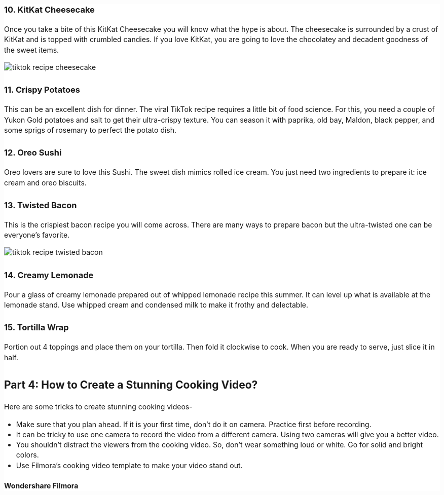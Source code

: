 ### 10\. KitKat Cheesecake

Once you take a bite of this KitKat Cheesecake you will know what the hype is about. The cheesecake is surrounded by a crust of KitKat and is topped with crumbled candies. If you love KitKat, you are going to love the chocolatey and decadent goodness of the sweet items.

![tiktok recipe cheesecake](https://images.wondershare.com/filmora/article-images/2022/tiktok-recipe-cheesecake.jpg)

### 11\. Crispy Potatoes

This can be an excellent dish for dinner. The viral TikTok recipe requires a little bit of food science. For this, you need a couple of Yukon Gold potatoes and salt to get their ultra-crispy texture. You can season it with paprika, old bay, Maldon, black pepper, and some sprigs of rosemary to perfect the potato dish.

### 12\. Oreo Sushi

Oreo lovers are sure to love this Sushi. The sweet dish mimics rolled ice cream. You just need two ingredients to prepare it: ice cream and oreo biscuits.

### 13\. Twisted Bacon

This is the crispiest bacon recipe you will come across. There are many ways to prepare bacon but the ultra-twisted one can be everyone’s favorite.

![tiktok recipe twisted bacon](https://images.wondershare.com/filmora/article-images/2022/tiktok-recipe-twisted-bacon.jpg)

### 14\. Creamy Lemonade

Pour a glass of creamy lemonade prepared out of whipped lemonade recipe this summer. It can level up what is available at the lemonade stand. Use whipped cream and condensed milk to make it frothy and delectable.

### 15\. Tortilla Wrap

Portion out 4 toppings and place them on your tortilla. Then fold it clockwise to cook. When you are ready to serve, just slice it in half.

## Part 4: How to Create a Stunning Cooking Video?

Here are some tricks to create stunning cooking videos-

* Make sure that you plan ahead. If it is your first time, don’t do it on camera. Practice first before recording.
* It can be tricky to use one camera to record the video from a different camera. Using two cameras will give you a better video.
* You shouldn’t distract the viewers from the cooking video. So, don’t wear something loud or white. Go for solid and bright colors.
* Use Filmora’s cooking video template to make your video stand out.

#### Wondershare Filmora
